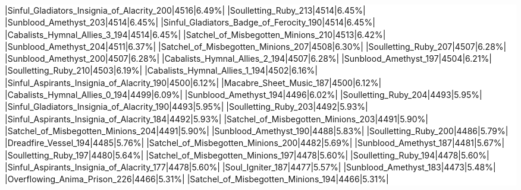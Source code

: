 |Sinful_Gladiators_Insignia_of_Alacrity_200|4516|6.49%|
|Soulletting_Ruby_213|4514|6.45%|
|Sunblood_Amethyst_203|4514|6.45%|
|Sinful_Gladiators_Badge_of_Ferocity_190|4514|6.45%|
|Cabalists_Hymnal_Allies_3_194|4514|6.45%|
|Satchel_of_Misbegotten_Minions_210|4513|6.42%|
|Sunblood_Amethyst_204|4511|6.37%|
|Satchel_of_Misbegotten_Minions_207|4508|6.30%|
|Soulletting_Ruby_207|4507|6.28%|
|Sunblood_Amethyst_200|4507|6.28%|
|Cabalists_Hymnal_Allies_2_194|4507|6.28%|
|Sunblood_Amethyst_197|4504|6.21%|
|Soulletting_Ruby_210|4503|6.19%|
|Cabalists_Hymnal_Allies_1_194|4502|6.16%|
|Sinful_Aspirants_Insignia_of_Alacrity_190|4500|6.12%|
|Macabre_Sheet_Music_187|4500|6.12%|
|Cabalists_Hymnal_Allies_0_194|4499|6.09%|
|Sunblood_Amethyst_194|4496|6.02%|
|Soulletting_Ruby_204|4493|5.95%|
|Sinful_Gladiators_Insignia_of_Alacrity_190|4493|5.95%|
|Soulletting_Ruby_203|4492|5.93%|
|Sinful_Aspirants_Insignia_of_Alacrity_184|4492|5.93%|
|Satchel_of_Misbegotten_Minions_203|4491|5.90%|
|Satchel_of_Misbegotten_Minions_204|4491|5.90%|
|Sunblood_Amethyst_190|4488|5.83%|
|Soulletting_Ruby_200|4486|5.79%|
|Dreadfire_Vessel_194|4485|5.76%|
|Satchel_of_Misbegotten_Minions_200|4482|5.69%|
|Sunblood_Amethyst_187|4481|5.67%|
|Soulletting_Ruby_197|4480|5.64%|
|Satchel_of_Misbegotten_Minions_197|4478|5.60%|
|Soulletting_Ruby_194|4478|5.60%|
|Sinful_Aspirants_Insignia_of_Alacrity_177|4478|5.60%|
|Soul_Igniter_187|4477|5.57%|
|Sunblood_Amethyst_183|4473|5.48%|
|Overflowing_Anima_Prison_226|4466|5.31%|
|Satchel_of_Misbegotten_Minions_194|4466|5.31%|